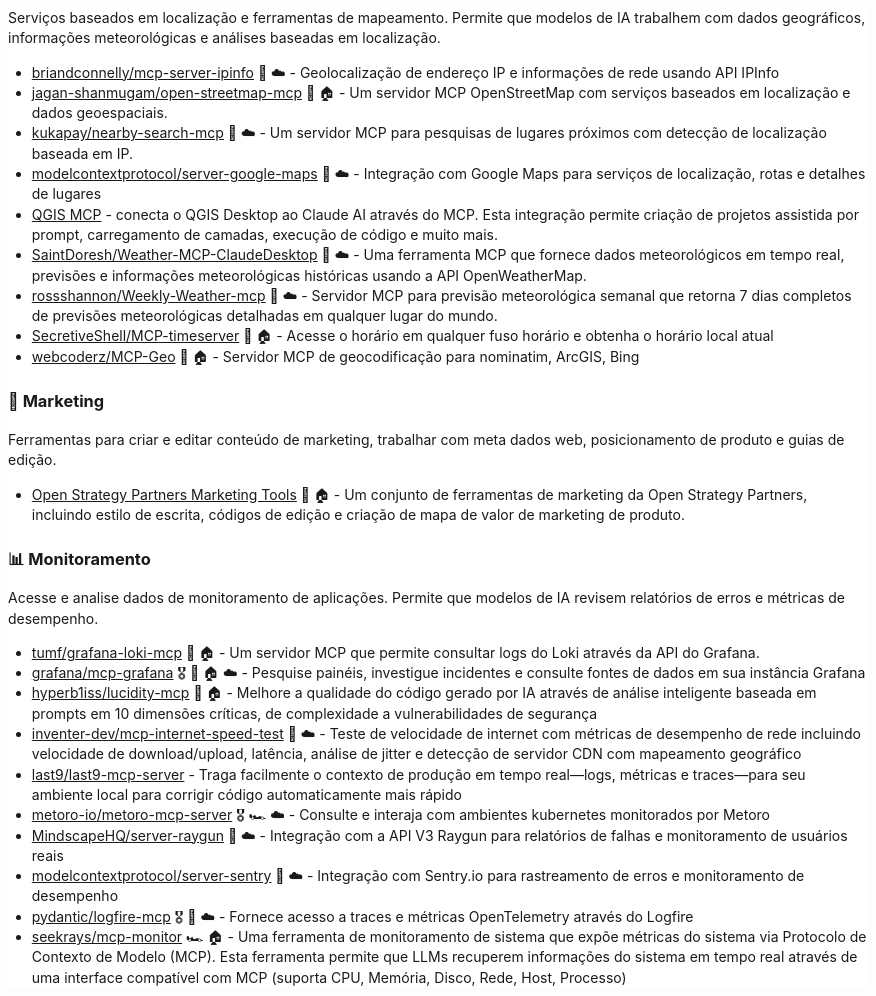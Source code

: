 Serviços baseados em localização e ferramentas de mapeamento. Permite que modelos de IA trabalhem com dados geográficos, informações meteorológicas e análises baseadas em localização.

- [briandconnelly/mcp-server-ipinfo](https://github.com/briandconnelly/mcp-server-ipinfo) 🐍 ☁️ - Geolocalização de endereço IP e informações de rede usando API IPInfo
- [jagan-shanmugam/open-streetmap-mcp](https://github.com/jagan-shanmugam/open-streetmap-mcp) 🐍 🏠 - Um servidor MCP OpenStreetMap com serviços baseados em localização e dados geoespaciais.
- [kukapay/nearby-search-mcp](https://github.com/kukapay/nearby-search-mcp) 🐍 ☁️ - Um servidor MCP para pesquisas de lugares próximos com detecção de localização baseada em IP.
- [modelcontextprotocol/server-google-maps](https://github.com/modelcontextprotocol/servers-archived/tree/main/src/google-maps) 📇 ☁️ - Integração com Google Maps para serviços de localização, rotas e detalhes de lugares
- [QGIS MCP](https://github.com/jjsantos01/qgis_mcp) - conecta o QGIS Desktop ao Claude AI através do MCP. Esta integração permite criação de projetos assistida por prompt, carregamento de camadas, execução de código e muito mais.
- [SaintDoresh/Weather-MCP-ClaudeDesktop](https://github.com/SaintDoresh/Weather-MCP-ClaudeDesktop.git) 🐍 ☁️ - Uma ferramenta MCP que fornece dados meteorológicos em tempo real, previsões e informações meteorológicas históricas usando a API OpenWeatherMap.
- [rossshannon/Weekly-Weather-mcp](https://github.com/rossshannon/weekly-weather-mcp.git) 🐍 ☁️ - Servidor MCP para previsão meteorológica semanal que retorna 7 dias completos de previsões meteorológicas detalhadas em qualquer lugar do mundo.
- [SecretiveShell/MCP-timeserver](https://github.com/SecretiveShell/MCP-timeserver) 🐍 🏠 - Acesse o horário em qualquer fuso horário e obtenha o horário local atual
- [webcoderz/MCP-Geo](https://github.com/webcoderz/MCP-Geo) 🐍 🏠 - Servidor MCP de geocodificação para nominatim, ArcGIS, Bing

### 🎯 <a name="marketing"></a>Marketing

Ferramentas para criar e editar conteúdo de marketing, trabalhar com meta dados web, posicionamento de produto e guias de edição.

- [Open Strategy Partners Marketing Tools](https://github.com/open-strategy-partners/osp_marketing_tools) 🐍 🏠 - Um conjunto de ferramentas de marketing da Open Strategy Partners, incluindo estilo de escrita, códigos de edição e criação de mapa de valor de marketing de produto.

### 📊 <a name="monitoramento"></a>Monitoramento

Acesse e analise dados de monitoramento de aplicações. Permite que modelos de IA revisem relatórios de erros e métricas de desempenho.

- [tumf/grafana-loki-mcp](https://github.com/tumf/grafana-loki-mcp) 🐍 🏠 - Um servidor MCP que permite consultar logs do Loki através da API do Grafana.
- [grafana/mcp-grafana](https://github.com/grafana/mcp-grafana) 🎖️ 🐍 🏠 ☁️ - Pesquise painéis, investigue incidentes e consulte fontes de dados em sua instância Grafana
- [hyperb1iss/lucidity-mcp](https://github.com/hyperb1iss/lucidity-mcp) 🐍 🏠 - Melhore a qualidade do código gerado por IA através de análise inteligente baseada em prompts em 10 dimensões críticas, de complexidade a vulnerabilidades de segurança
- [inventer-dev/mcp-internet-speed-test](https://github.com/inventer-dev/mcp-internet-speed-test) 🐍 ☁️ - Teste de velocidade de internet com métricas de desempenho de rede incluindo velocidade de download/upload, latência, análise de jitter e detecção de servidor CDN com mapeamento geográfico
- [last9/last9-mcp-server](https://github.com/last9/last9-mcp-server) - Traga facilmente o contexto de produção em tempo real—logs, métricas e traces—para seu ambiente local para corrigir código automaticamente mais rápido
- [metoro-io/metoro-mcp-server](https://github.com/metoro-io/metoro-mcp-server) 🎖️ 🏎️ ☁️ - Consulte e interaja com ambientes kubernetes monitorados por Metoro
- [MindscapeHQ/server-raygun](https://github.com/MindscapeHQ/mcp-server-raygun) 📇 ☁️ - Integração com a API V3 Raygun para relatórios de falhas e monitoramento de usuários reais
- [modelcontextprotocol/server-sentry](https://github.com/modelcontextprotocol/servers/tree/main/src/sentry) 🐍 ☁️ - Integração com Sentry.io para rastreamento de erros e monitoramento de desempenho
- [pydantic/logfire-mcp](https://github.com/pydantic/logfire-mcp) 🎖️ 🐍 ☁️ - Fornece acesso a traces e métricas OpenTelemetry através do Logfire
- [seekrays/mcp-monitor](https://github.com/seekrays/mcp-monitor) 🏎️ 🏠 - Uma ferramenta de monitoramento de sistema que expõe métricas do sistema via Protocolo de Contexto de Modelo (MCP). Esta ferramenta permite que LLMs recuperem informações do sistema em tempo real através de uma interface compatível com MCP (suporta CPU, Memória, Disco, Rede, Host, Processo)
